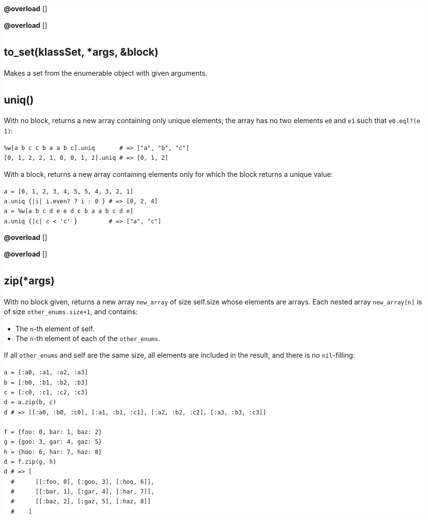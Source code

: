**@overload** [] 

**@overload** [] 

## to_set(klassSet, *args, &block) [](#method-i-to_set)
Makes a set from the enumerable object with given arguments.

## uniq() [](#method-i-uniq)
With no block, returns a new array containing only unique elements; the array
has no two elements `e0` and `e1` such that `e0.eql?(e1)`:

    %w[a b c c b a a b c].uniq       # => ["a", "b", "c"]
    [0, 1, 2, 2, 1, 0, 0, 1, 2].uniq # => [0, 1, 2]

With a block, returns a new array containing elements only for which the block
returns a unique value:

    a = [0, 1, 2, 3, 4, 5, 5, 4, 3, 2, 1]
    a.uniq {|i| i.even? ? i : 0 } # => [0, 2, 4]
    a = %w[a b c d e e d c b a a b c d e]
    a.uniq {|c| c < 'c' }         # => ["a", "c"]

**@overload** [] 

**@overload** [] 

## zip(*args) [](#method-i-zip)
With no block given, returns a new array `new_array` of size self.size whose
elements are arrays. Each nested array `new_array[n]` is of size
`other_enums.size+1`, and contains:

*   The `n`-th element of self.
*   The `n`-th element of each of the `other_enums`.

If all `other_enums` and self are the same size, all elements are included in
the result, and there is no `nil`-filling:

    a = [:a0, :a1, :a2, :a3]
    b = [:b0, :b1, :b2, :b3]
    c = [:c0, :c1, :c2, :c3]
    d = a.zip(b, c)
    d # => [[:a0, :b0, :c0], [:a1, :b1, :c1], [:a2, :b2, :c2], [:a3, :b3, :c3]]

    f = {foo: 0, bar: 1, baz: 2}
    g = {goo: 3, gar: 4, gaz: 5}
    h = {hoo: 6, har: 7, haz: 8}
    d = f.zip(g, h)
    d # => [
      #      [[:foo, 0], [:goo, 3], [:hoo, 6]],
      #      [[:bar, 1], [:gar, 4], [:har, 7]],
      #      [[:baz, 2], [:gaz, 5], [:haz, 8]]
      #    ]
